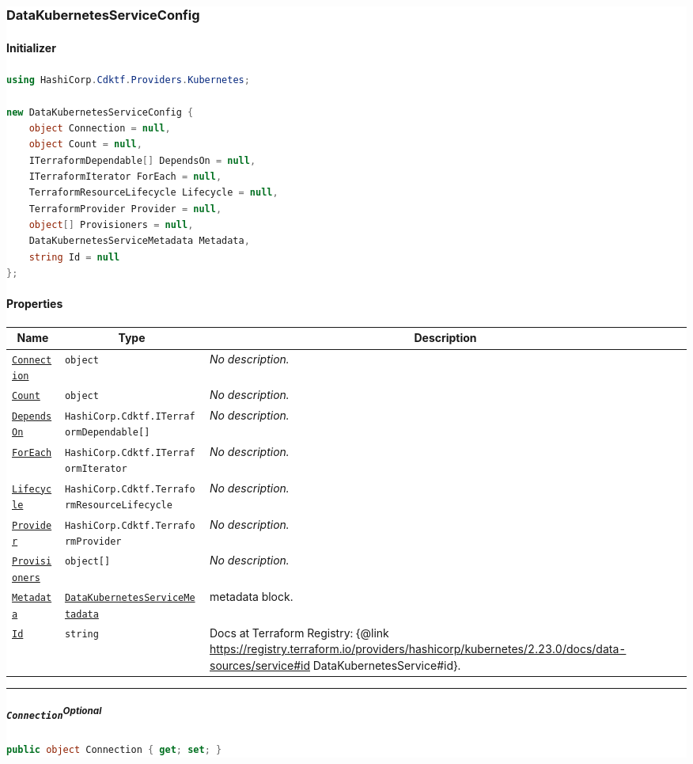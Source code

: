 ### DataKubernetesServiceConfig <a name="DataKubernetesServiceConfig" id="@cdktf/provider-kubernetes.dataKubernetesService.DataKubernetesServiceConfig"></a>

#### Initializer <a name="Initializer" id="@cdktf/provider-kubernetes.dataKubernetesService.DataKubernetesServiceConfig.Initializer"></a>

```csharp
using HashiCorp.Cdktf.Providers.Kubernetes;

new DataKubernetesServiceConfig {
    object Connection = null,
    object Count = null,
    ITerraformDependable[] DependsOn = null,
    ITerraformIterator ForEach = null,
    TerraformResourceLifecycle Lifecycle = null,
    TerraformProvider Provider = null,
    object[] Provisioners = null,
    DataKubernetesServiceMetadata Metadata,
    string Id = null
};
```

#### Properties <a name="Properties" id="Properties"></a>

| **Name** | **Type** | **Description** |
| --- | --- | --- |
| <code><a href="#@cdktf/provider-kubernetes.dataKubernetesService.DataKubernetesServiceConfig.property.connection">Connection</a></code> | <code>object</code> | *No description.* |
| <code><a href="#@cdktf/provider-kubernetes.dataKubernetesService.DataKubernetesServiceConfig.property.count">Count</a></code> | <code>object</code> | *No description.* |
| <code><a href="#@cdktf/provider-kubernetes.dataKubernetesService.DataKubernetesServiceConfig.property.dependsOn">DependsOn</a></code> | <code>HashiCorp.Cdktf.ITerraformDependable[]</code> | *No description.* |
| <code><a href="#@cdktf/provider-kubernetes.dataKubernetesService.DataKubernetesServiceConfig.property.forEach">ForEach</a></code> | <code>HashiCorp.Cdktf.ITerraformIterator</code> | *No description.* |
| <code><a href="#@cdktf/provider-kubernetes.dataKubernetesService.DataKubernetesServiceConfig.property.lifecycle">Lifecycle</a></code> | <code>HashiCorp.Cdktf.TerraformResourceLifecycle</code> | *No description.* |
| <code><a href="#@cdktf/provider-kubernetes.dataKubernetesService.DataKubernetesServiceConfig.property.provider">Provider</a></code> | <code>HashiCorp.Cdktf.TerraformProvider</code> | *No description.* |
| <code><a href="#@cdktf/provider-kubernetes.dataKubernetesService.DataKubernetesServiceConfig.property.provisioners">Provisioners</a></code> | <code>object[]</code> | *No description.* |
| <code><a href="#@cdktf/provider-kubernetes.dataKubernetesService.DataKubernetesServiceConfig.property.metadata">Metadata</a></code> | <code><a href="#@cdktf/provider-kubernetes.dataKubernetesService.DataKubernetesServiceMetadata">DataKubernetesServiceMetadata</a></code> | metadata block. |
| <code><a href="#@cdktf/provider-kubernetes.dataKubernetesService.DataKubernetesServiceConfig.property.id">Id</a></code> | <code>string</code> | Docs at Terraform Registry: {@link https://registry.terraform.io/providers/hashicorp/kubernetes/2.23.0/docs/data-sources/service#id DataKubernetesService#id}. |

---

##### `Connection`<sup>Optional</sup> <a name="Connection" id="@cdktf/provider-kubernetes.dataKubernetesService.DataKubernetesServiceConfig.property.connection"></a>

```csharp
public object Connection { get; set; }
```
